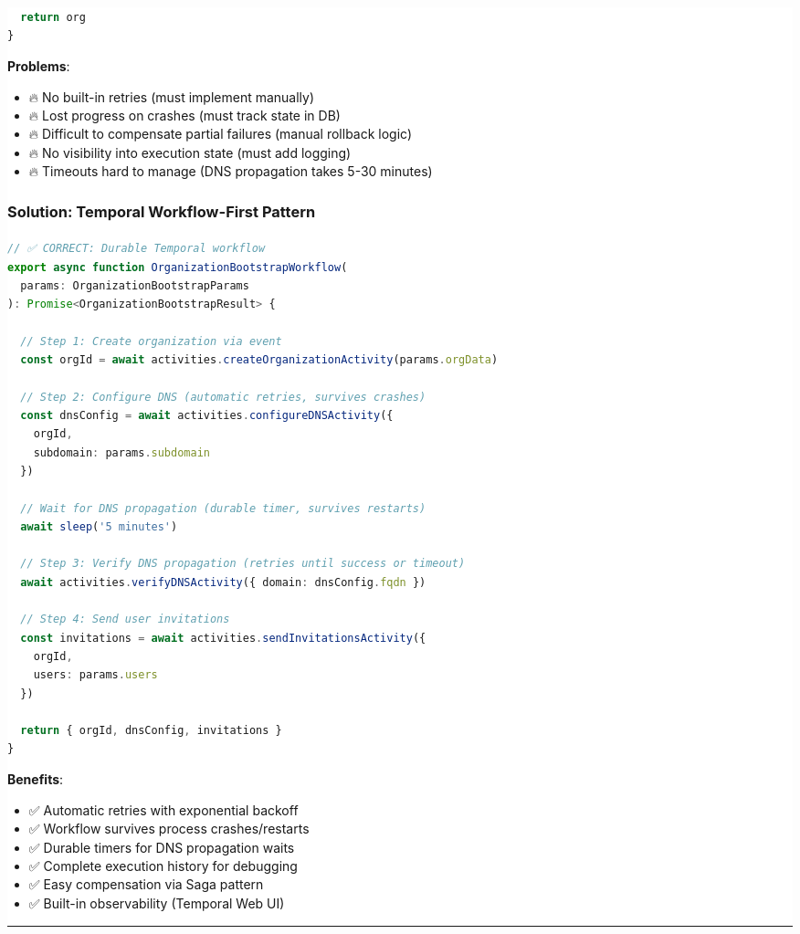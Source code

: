 ```typescript
  return org
}
```

**Problems**:
- 🔥 No built-in retries (must implement manually)
- 🔥 Lost progress on crashes (must track state in DB)
- 🔥 Difficult to compensate partial failures (manual rollback logic)
- 🔥 No visibility into execution state (must add logging)
- 🔥 Timeouts hard to manage (DNS propagation takes 5-30 minutes)

### Solution: Temporal Workflow-First Pattern

```typescript
// ✅ CORRECT: Durable Temporal workflow
export async function OrganizationBootstrapWorkflow(
  params: OrganizationBootstrapParams
): Promise<OrganizationBootstrapResult> {

  // Step 1: Create organization via event
  const orgId = await activities.createOrganizationActivity(params.orgData)

  // Step 2: Configure DNS (automatic retries, survives crashes)
  const dnsConfig = await activities.configureDNSActivity({
    orgId,
    subdomain: params.subdomain
  })

  // Wait for DNS propagation (durable timer, survives restarts)
  await sleep('5 minutes')

  // Step 3: Verify DNS propagation (retries until success or timeout)
  await activities.verifyDNSActivity({ domain: dnsConfig.fqdn })

  // Step 4: Send user invitations
  const invitations = await activities.sendInvitationsActivity({
    orgId,
    users: params.users
  })

  return { orgId, dnsConfig, invitations }
}
```

**Benefits**:
- ✅ Automatic retries with exponential backoff
- ✅ Workflow survives process crashes/restarts
- ✅ Durable timers for DNS propagation waits
- ✅ Complete execution history for debugging
- ✅ Easy compensation via Saga pattern
- ✅ Built-in observability (Temporal Web UI)

---